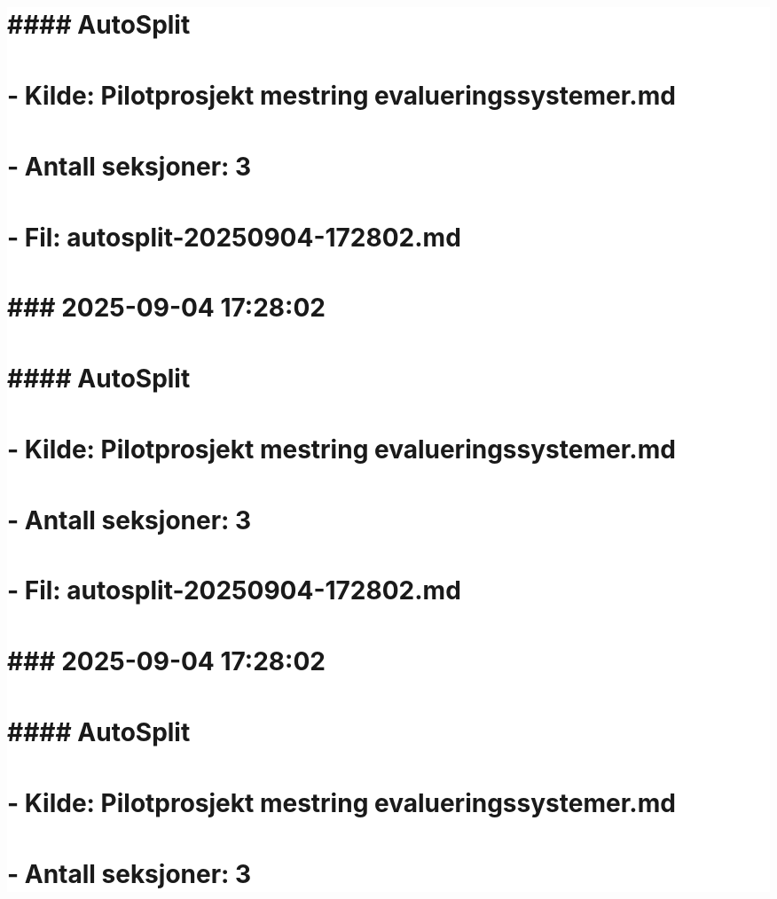 # \#### AutoSplit

# \- Kilde: Pilotprosjekt mestring evalueringssystemer.md

# \- Antall seksjoner: 3

# \- Fil: autosplit-20250904-172802.md

#

#

#

#

# \### 2025-09-04 17:28:02

# \#### AutoSplit

# \- Kilde: Pilotprosjekt mestring evalueringssystemer.md

# \- Antall seksjoner: 3

# \- Fil: autosplit-20250904-172802.md

#

#

#

#

# \### 2025-09-04 17:28:02

# \#### AutoSplit

# \- Kilde: Pilotprosjekt mestring evalueringssystemer.md

# \- Antall seksjoner: 3
